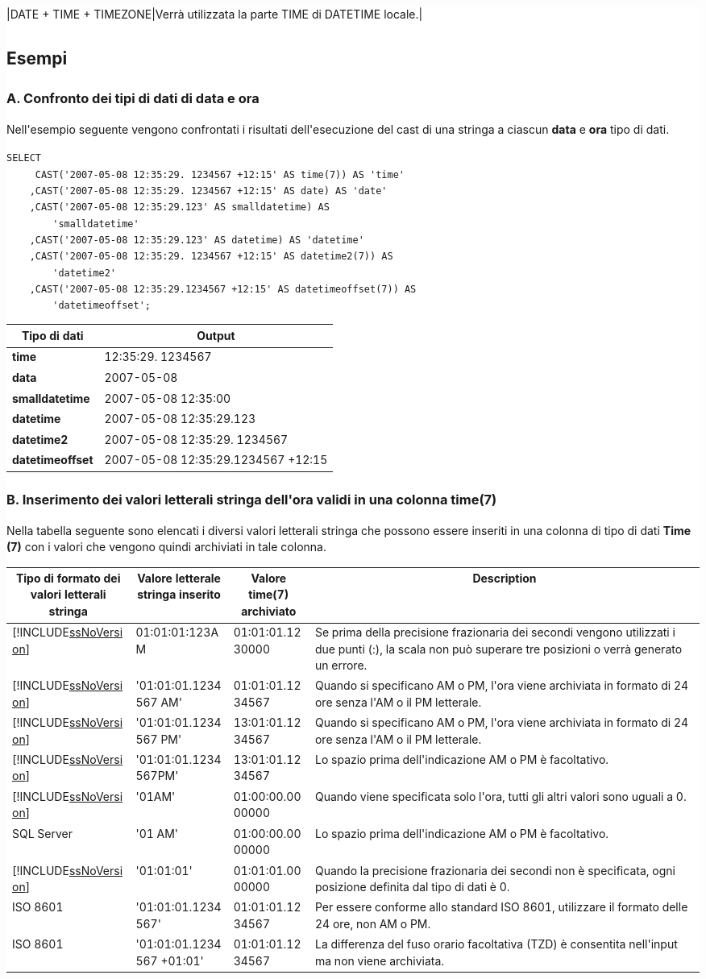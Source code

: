 |DATE + TIME + TIMEZONE|Verrà utilizzata la parte TIME di DATETIME locale.|  
  
## <a name="examples"></a>Esempi  
  
### <a name="a-comparing-date-and-time-data-types"></a>A. Confronto dei tipi di dati di data e ora  
 Nell'esempio seguente vengono confrontati i risultati dell'esecuzione del cast di una stringa a ciascun **data** e **ora** tipo di dati.  
  
```  
SELECT   
     CAST('2007-05-08 12:35:29. 1234567 +12:15' AS time(7)) AS 'time'   
    ,CAST('2007-05-08 12:35:29. 1234567 +12:15' AS date) AS 'date'   
    ,CAST('2007-05-08 12:35:29.123' AS smalldatetime) AS   
        'smalldatetime'   
    ,CAST('2007-05-08 12:35:29.123' AS datetime) AS 'datetime'   
    ,CAST('2007-05-08 12:35:29. 1234567 +12:15' AS datetime2(7)) AS   
        'datetime2'  
    ,CAST('2007-05-08 12:35:29.1234567 +12:15' AS datetimeoffset(7)) AS   
        'datetimeoffset';  
```  
  
|Tipo di dati|Output|  
|---------------|------------|  
|**time**|12:35:29. 1234567|  
|**data**|2007-05-08|  
|**smalldatetime**|2007-05-08 12:35:00|  
|**datetime**|2007-05-08 12:35:29.123|  
|**datetime2**|2007-05-08 12:35:29. 1234567|  
|**datetimeoffset**|2007-05-08 12:35:29.1234567 +12:15|  
  
###  <a name="ExampleB"></a> B. Inserimento dei valori letterali stringa dell'ora validi in una colonna time(7)  
 Nella tabella seguente sono elencati i diversi valori letterali stringa che possono essere inseriti in una colonna di tipo di dati **Time (7)** con i valori che vengono quindi archiviati in tale colonna.  
  
|Tipo di formato dei valori letterali stringa|Valore letterale stringa inserito|Valore time(7) archiviato|Description|  
|--------------------------------|-----------------------------|------------------------------------|-----------------|  
|[!INCLUDE[ssNoVersion](../../includes/ssnoversion-md.md)]|01:01:01:123AM|01:01:01.1230000|Se prima della precisione frazionaria dei secondi vengono utilizzati i due punti (:), la scala non può superare tre posizioni o verrà generato un errore.|  
|[!INCLUDE[ssNoVersion](../../includes/ssnoversion-md.md)]|'01:01:01.1234567 AM'|01:01:01.1234567|Quando si specificano AM o PM, l'ora viene archiviata in formato di 24 ore senza l'AM o il PM letterale.|  
|[!INCLUDE[ssNoVersion](../../includes/ssnoversion-md.md)]|'01:01:01.1234567 PM'|13:01:01.1234567|Quando si specificano AM o PM, l'ora viene archiviata in formato di 24 ore senza l'AM o il PM letterale.|  
|[!INCLUDE[ssNoVersion](../../includes/ssnoversion-md.md)]|'01:01:01.1234567PM'|13:01:01.1234567|Lo spazio prima dell'indicazione AM o PM è facoltativo.|  
|[!INCLUDE[ssNoVersion](../../includes/ssnoversion-md.md)]|'01AM'|01:00:00.0000000|Quando viene specificata solo l'ora, tutti gli altri valori sono uguali a 0.|  
|SQL Server|'01 AM'|01:00:00.0000000|Lo spazio prima dell'indicazione AM o PM è facoltativo.|  
|[!INCLUDE[ssNoVersion](../../includes/ssnoversion-md.md)]|'01:01:01'|01:01:01.0000000|Quando la precisione frazionaria dei secondi non è specificata, ogni posizione definita dal tipo di dati è 0.|  
|ISO 8601|'01:01:01.1234567'|01:01:01.1234567|Per essere conforme allo standard ISO 8601, utilizzare il formato delle 24 ore, non AM o PM.|  
|ISO 8601|'01:01:01.1234567 +01:01'|01:01:01.1234567|La differenza del fuso orario facoltativa (TZD) è consentita nell'input ma non viene archiviata.|  
  